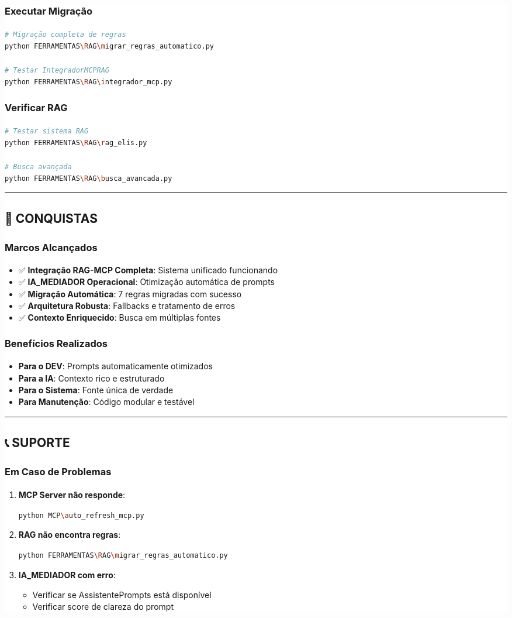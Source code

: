 ### Executar Migração
```bash
# Migração completa de regras
python FERRAMENTAS\RAG\migrar_regras_automatico.py

# Testar IntegradorMCPRAG
python FERRAMENTAS\RAG\integrador_mcp.py
```

### Verificar RAG
```bash
# Testar sistema RAG
python FERRAMENTAS\RAG\rag_elis.py

# Busca avançada
python FERRAMENTAS\RAG\busca_avancada.py
```

---

## 🎉 CONQUISTAS

### Marcos Alcançados
- ✅ **Integração RAG-MCP Completa**: Sistema unificado funcionando
- ✅ **IA_MEDIADOR Operacional**: Otimização automática de prompts
- ✅ **Migração Automática**: 7 regras migradas com sucesso
- ✅ **Arquitetura Robusta**: Fallbacks e tratamento de erros
- ✅ **Contexto Enriquecido**: Busca em múltiplas fontes

### Benefícios Realizados
- **Para o DEV**: Prompts automaticamente otimizados
- **Para a IA**: Contexto rico e estruturado
- **Para o Sistema**: Fonte única de verdade
- **Para Manutenção**: Código modular e testável

---

## 📞 SUPORTE

### Em Caso de Problemas

1. **MCP Server não responde**:
   ```bash
   python MCP\auto_refresh_mcp.py
   ```

2. **RAG não encontra regras**:
   ```bash
   python FERRAMENTAS\RAG\migrar_regras_automatico.py
   ```

3. **IA_MEDIADOR com erro**:
   - Verificar se AssistentePrompts está disponível
   - Verificar score de clareza do prompt
